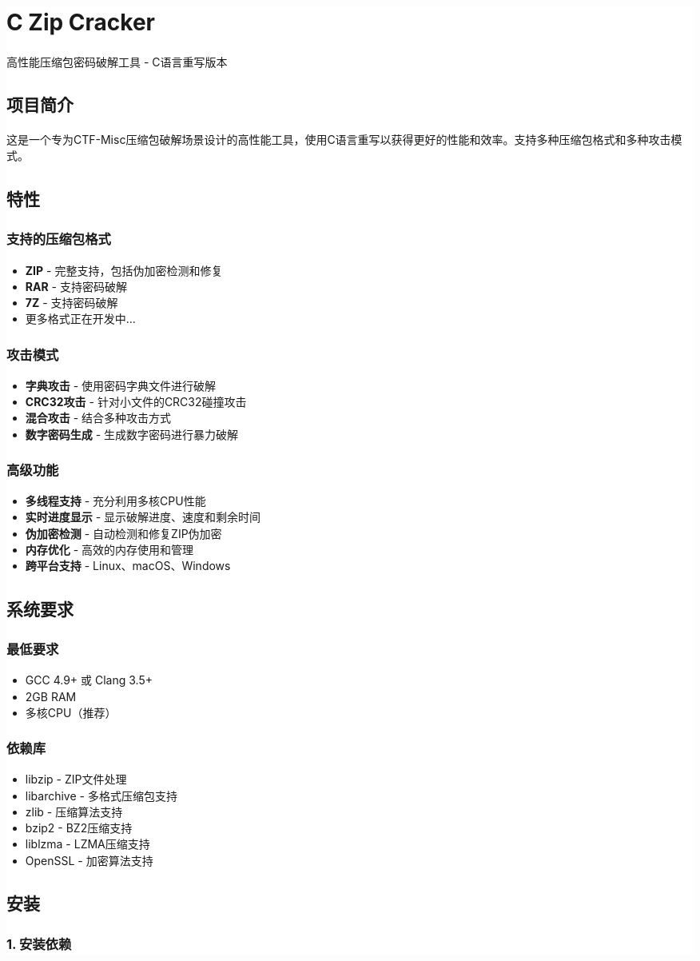 # C Zip Cracker

高性能压缩包密码破解工具 - C语言重写版本

## 项目简介

这是一个专为CTF-Misc压缩包破解场景设计的高性能工具，使用C语言重写以获得更好的性能和效率。支持多种压缩包格式和多种攻击模式。

## 特性

### 支持的压缩包格式
- **ZIP** - 完整支持，包括伪加密检测和修复
- **RAR** - 支持密码破解
- **7Z** - 支持密码破解
- 更多格式正在开发中...

### 攻击模式
- **字典攻击** - 使用密码字典文件进行破解
- **CRC32攻击** - 针对小文件的CRC32碰撞攻击
- **混合攻击** - 结合多种攻击方式
- **数字密码生成** - 生成数字密码进行暴力破解

### 高级功能
- **多线程支持** - 充分利用多核CPU性能
- **实时进度显示** - 显示破解进度、速度和剩余时间
- **伪加密检测** - 自动检测和修复ZIP伪加密
- **内存优化** - 高效的内存使用和管理
- **跨平台支持** - Linux、macOS、Windows

## 系统要求

### 最低要求
- GCC 4.9+ 或 Clang 3.5+
- 2GB RAM
- 多核CPU（推荐）

### 依赖库
- libzip - ZIP文件处理
- libarchive - 多格式压缩包支持
- zlib - 压缩算法支持
- bzip2 - BZ2压缩支持
- liblzma - LZMA压缩支持
- OpenSSL - 加密算法支持

## 安装

### 1. 安装依赖
